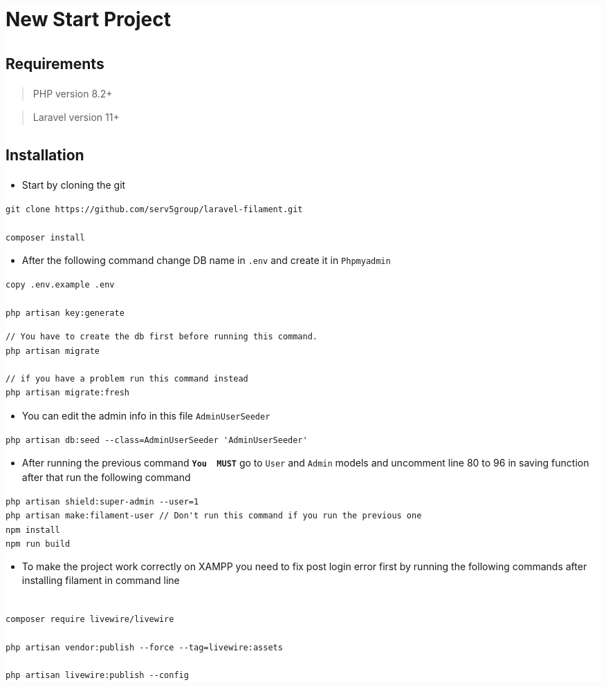
  

# New Start Project

  

## Requirements

  

> PHP version 8.2+

> Laravel version 11+

## Installation
- Start by cloning the git
```
git clone https://github.com/serv5group/laravel-filament.git

composer install
```

- After the following command change DB name in `.env` and create it in `Phpmyadmin`
```
copy .env.example .env 

php artisan key:generate
```
```  
// You have to create the db first before running this command.
php artisan migrate 

// if you have a problem run this command instead
php artisan migrate:fresh
```
  
- You can edit the admin info in this file `AdminUserSeeder`
```
php artisan db:seed --class=AdminUserSeeder 'AdminUserSeeder'
```
- After running the previous command **`You  MUST`** go to `User` and `Admin` models and uncomment line 80 to 96 in saving function after that run the following command
```
php artisan shield:super-admin --user=1
php artisan make:filament-user // Don't run this command if you run the previous one
npm install
npm run build
```


- To make the project work correctly on XAMPP you need to fix post login error first by running the following commands after installing filament in command line

```

composer require livewire/livewire

php artisan vendor:publish --force --tag=livewire:assets

php artisan livewire:publish --config

```
